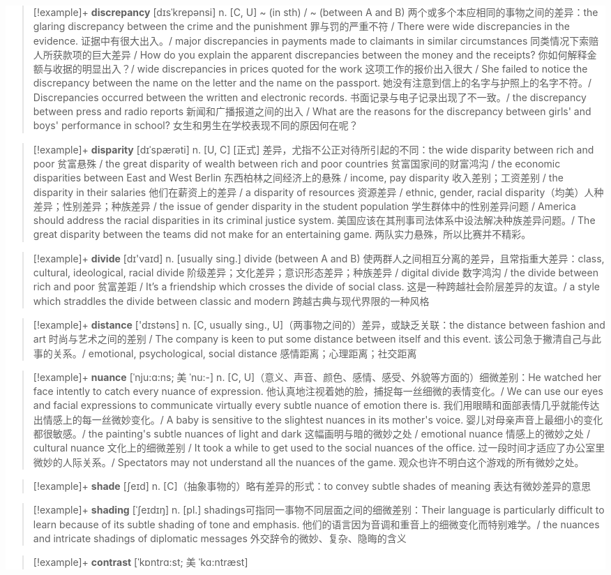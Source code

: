>[!example]+ <span class="vocabulary">**discrepancy**</span> [dɪsˈkrepənsi]
> <span class="definition">n. [C, U] ~ (in sth) / ~ (between A and B) 两个或多个本应相同的事物之间的差异：</span>the glaring discrepancy between the crime and the punishment 罪与罚的严重不符 / There were wide discrepancies in the evidence. 证据中有很大出入。/ major discrepancies in payments made to claimants in similar circumstances 同类情况下索赔人所获款项的巨大差异 / How do you explain the apparent discrepancies between the money and the receipts? 你如何解释金额与收据的明显出入？/ wide discrepancies in prices quoted for the work 这项工作的报价出入很大 / She failed to notice the discrepancy between the name on the letter and the name on the passport. 她没有注意到信上的名字与护照上的名字不符。/ Discrepancies occurred between the written and electronic records. 书面记录与电子记录出现了不一致。/ the discrepancy between press and radio reports 新闻和广播报道之间的出入 / What are the reasons for the discrepancy between girls' and boys' performance in school? 女生和男生在学校表现不同的原因何在呢？

>[!example]+ <span class="vocabulary">**disparity**</span> [dɪˈspærəti]
> <span class="definition">n. [U, C] [正式] 差异，尤指不公正对待所引起的不同：</span>the wide disparity between rich and poor 贫富悬殊 / the great disparity of wealth between rich and poor countries 贫富国家间的财富鸿沟 / the economic disparities between East and West Berlin 东西柏林之间经济上的悬殊 / income, pay disparity 收入差别；工资差别 / the disparity in their salaries 他们在薪资上的差异 / a disparity of resources 资源差异 / ethnic, gender, racial disparity（均美）人种差异；性别差异；种族差异 / the issue of gender disparity in the student population 学生群体中的性别差异问题 / America should address the racial disparities in its criminal justice system. 美国应该在其刑事司法体系中设法解决种族差异问题。/ The great disparity between the teams did not make for an entertaining game. 两队实力悬殊，所以比赛并不精彩。

>[!example]+ <span class="vocabulary">**divide**</span> [dɪ'vaɪd] 
> <span class="definition">n. [usually sing.] divide (between A and B) 使两群人之间相互分离的差异，且常指重大差异：</span>class, cultural, ideological, racial divide 阶级差异；文化差异；意识形态差异；种族差异 / digital divide 数字鸿沟 / the divide between rich and poor 贫富差距 / It’s a friendship which crosses the divide of social class. 这是一种跨越社会阶层差异的友谊。/ a style which straddles the divide between classic and modern 跨越古典与现代界限的一种风格

>[!example]+ <span class="vocabulary">**distance**</span> ['dɪstəns] 
> <span class="definition">n. [C, usually sing., U]（两事物之间的）差异，或缺乏关联：</span>the distance between fashion and art 时尚与艺术之间的差别 / The company is keen to put some distance between itself and this event. 该公司急于撇清自己与此事的关系。/ emotional, psychological, social distance 感情距离；心理距离；社交距离
           
>[!example]+ <span class="vocabulary">**nuance**</span> [ˈnju:ɑ:ns; 美 ˈnu:-]
> <span class="definition">n. [C, U]（意义、声音、颜色、感情、感受、外貌等方面的）细微差别：</span>He watched her face intently to catch every nuance of expression. 他认真地注视着她的脸，捕捉每一丝细微的表情变化。/ We can use our eyes and facial expressions to communicate virtually every subtle nuance of emotion there is. 我们用眼睛和面部表情几乎就能传达出情感上的每一丝微妙变化。/ A baby is sensitive to the slightest nuances in its mother's voice. 婴儿对母亲声音上最细小的变化都很敏感。/ the painting's subtle nuances of light and dark 这幅画明与暗的微妙之处 / emotional nuance 情感上的微妙之处 / cultural nuance 文化上的细微差别 / It took a while to get used to the social nuances of the office. 过一段时间才适应了办公室里微妙的人际关系。/ Spectators may not understand all the nuances of the game. 观众也许不明白这个游戏的所有微妙之处。

>[!example]+ <span class="vocabulary">**shade**</span> [ʃeɪd] 
> <span class="definition">n. [C]（抽象事物的）略有差异的形式：</span>to convey subtle shades of meaning 表达有微妙差异的意思
                        
>[!example]+ <span class="vocabulary">**shading**</span> [ˈʃeɪdɪŋ]
> <span class="definition">n. [pl.] shadings可指同一事物不同层面之间的细微差别：</span>Their language is particularly difficult to learn because of its subtle shading of tone and emphasis. 他们的语言因为音调和重音上的细微变化而特别难学。/ the nuances and intricate shadings of diplomatic messages 外交辞令的微妙、复杂、隐晦的含义
 
>[!example]+ <span class="vocabulary">**contrast**</span> [ˈkɒntrɑ:st; 美 ˈkɑ:ntræst]
